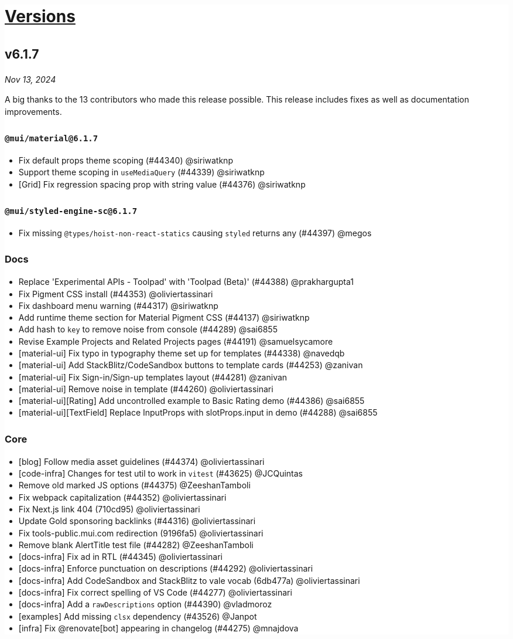 # [Versions](https://mui.com/versions/)

## v6.1.7



_Nov 13, 2024_

A big thanks to the 13 contributors who made this release possible.
This release includes fixes as well as documentation improvements.

### `@mui/material@6.1.7`

- Fix default props theme scoping (#44340) @siriwatknp
- Support theme scoping in `useMediaQuery` (#44339) @siriwatknp
- [Grid] Fix regression spacing prop with string value (#44376) @siriwatknp

### `@mui/styled-engine-sc@6.1.7`

- Fix missing `@types/hoist-non-react-statics` causing `styled` returns any (#44397) @megos

### Docs

- Replace 'Experimental APIs - Toolpad' with 'Toolpad (Beta)' (#44388) @prakhargupta1
- Fix Pigment CSS install (#44353) @oliviertassinari
- Fix dashboard menu warning (#44317) @siriwatknp
- Add runtime theme section for Material Pigment CSS (#44137) @siriwatknp
- Add hash to `key` to remove noise from console (#44289) @sai6855
- Revise Example Projects and Related Projects pages (#44191) @samuelsycamore
- [material-ui] Fix typo in typography theme set up for templates (#44338) @navedqb
- [material-ui] Add StackBlitz/CodeSandbox buttons to template cards (#44253) @zanivan
- [material-ui] Fix Sign-in/Sign-up templates layout (#44281) @zanivan
- [material-ui] Remove noise in template (#44260) @oliviertassinari
- [material-ui][Rating] Add uncontrolled example to Basic Rating demo (#44386) @sai6855
- [material-ui][TextField] Replace InputProps with slotProps.input in demo (#44288) @sai6855

### Core

- [blog] Follow media asset guidelines (#44374) @oliviertassinari
- [code-infra] Changes for test util to work in `vitest` (#43625) @JCQuintas
- Remove old marked JS options (#44375) @ZeeshanTamboli
- Fix webpack capitalization (#44352) @oliviertassinari
- Fix Next.js link 404 (710cd95) @oliviertassinari
- Update Gold sponsoring backlinks (#44316) @oliviertassinari
- Fix tools-public.mui.com redirection (9196fa5) @oliviertassinari
- Remove blank AlertTitle test file (#44282) @ZeeshanTamboli
- [docs-infra] Fix ad in RTL (#44345) @oliviertassinari
- [docs-infra] Enforce punctuation on descriptions (#44292) @oliviertassinari
- [docs-infra] Add CodeSandbox and StackBlitz to vale vocab (6db477a) @oliviertassinari
- [docs-infra] Fix correct spelling of VS Code (#44277) @oliviertassinari
- [docs-infra] Add a `rawDescriptions` option (#44390) @vladmoroz
- [examples] Add missing `clsx` dependency (#43526) @Janpot
- [infra] Fix @renovate[bot] appearing in changelog (#44275) @mnajdova
